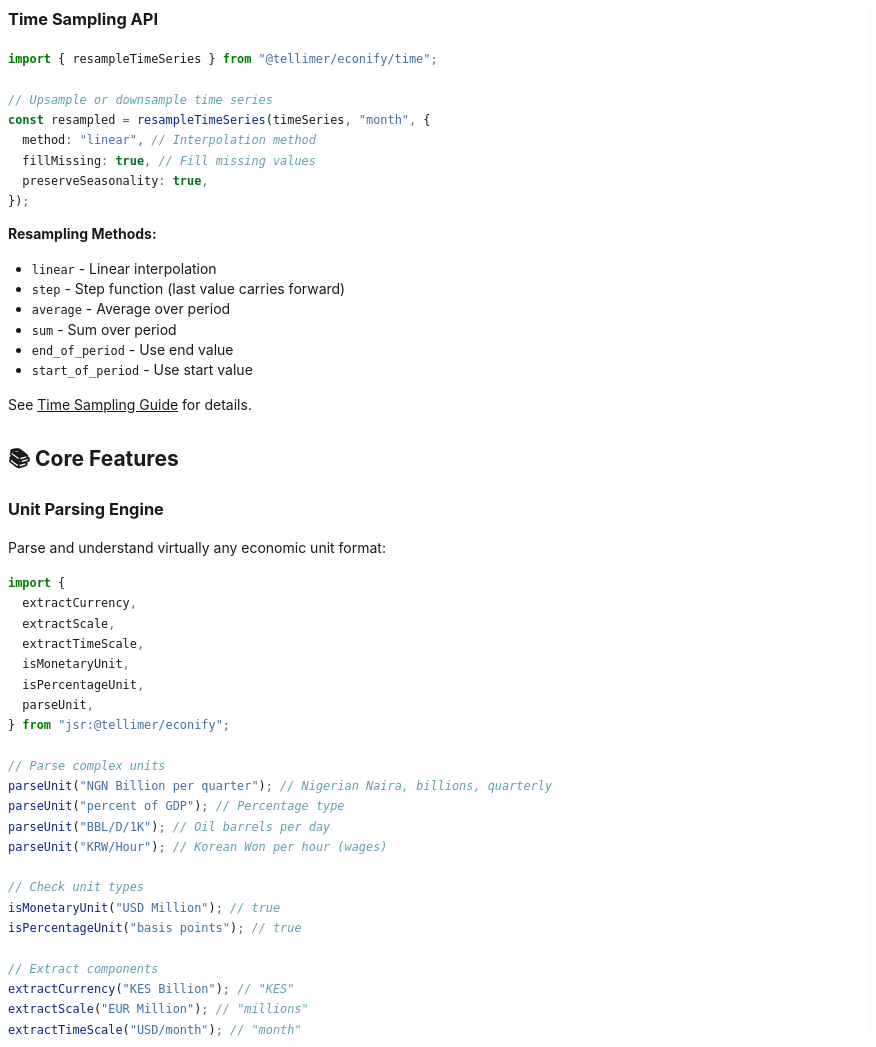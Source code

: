 ### Time Sampling API

```typescript
import { resampleTimeSeries } from "@tellimer/econify/time";

// Upsample or downsample time series
const resampled = resampleTimeSeries(timeSeries, "month", {
  method: "linear", // Interpolation method
  fillMissing: true, // Fill missing values
  preserveSeasonality: true,
});
```

**Resampling Methods:**

- `linear` - Linear interpolation
- `step` - Step function (last value carries forward)
- `average` - Average over period
- `sum` - Sum over period
- `end_of_period` - Use end value
- `start_of_period` - Use start value

See [Time Sampling Guide](./docs/guides/time-sampling.md) for details.

## 📚 Core Features

### Unit Parsing Engine

Parse and understand virtually any economic unit format:

```ts
import {
  extractCurrency,
  extractScale,
  extractTimeScale,
  isMonetaryUnit,
  isPercentageUnit,
  parseUnit,
} from "jsr:@tellimer/econify";

// Parse complex units
parseUnit("NGN Billion per quarter"); // Nigerian Naira, billions, quarterly
parseUnit("percent of GDP"); // Percentage type
parseUnit("BBL/D/1K"); // Oil barrels per day
parseUnit("KRW/Hour"); // Korean Won per hour (wages)

// Check unit types
isMonetaryUnit("USD Million"); // true
isPercentageUnit("basis points"); // true

// Extract components
extractCurrency("KES Billion"); // "KES"
extractScale("EUR Million"); // "millions"
extractTimeScale("USD/month"); // "month"
```
